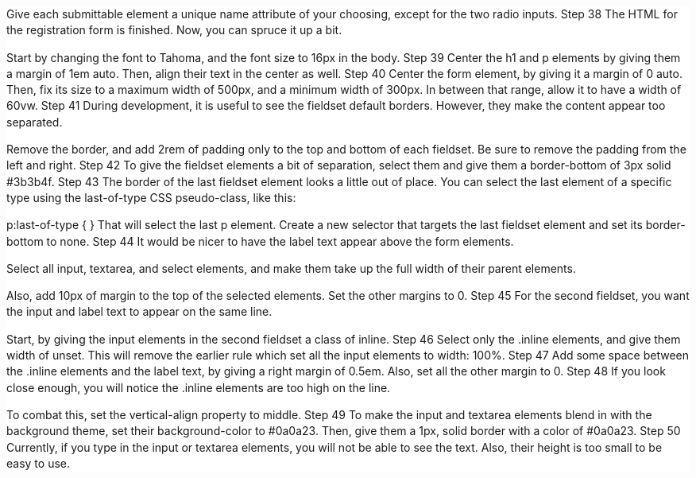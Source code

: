 Give each submittable element a unique name attribute of your choosing, except for the two radio inputs.
Step 38
The HTML for the registration form is finished. Now, you can spruce it up a bit.

Start by changing the font to Tahoma, and the font size to 16px in the body.
Step 39
Center the h1 and p elements by giving them a margin of 1em auto. Then, align their text in the center as well.
Step 40
Center the form element, by giving it a margin of 0 auto. Then, fix its size to a maximum width of 500px, and a minimum width of 300px. In between that range, allow it to have a width of 60vw.
Step 41
During development, it is useful to see the fieldset default borders. However, they make the content appear too separated.

Remove the border, and add 2rem of padding only to the top and bottom of each fieldset. Be sure to remove the padding from the left and right.
Step 42
To give the fieldset elements a bit of separation, select them and give them a border-bottom of 3px solid #3b3b4f.
Step 43
The border of the last fieldset element looks a little out of place. You can select the last element of a specific type using the last-of-type CSS pseudo-class, like this:

p:last-of-type { } That will select the last p element. Create a new selector that targets the last fieldset element and set its border-bottom to none.
Step 44
It would be nicer to have the label text appear above the form elements.

Select all input, textarea, and select elements, and make them take up the full width of their parent elements.

Also, add 10px of margin to the top of the selected elements. Set the other margins to 0.
Step 45
For the second fieldset, you want the input and label text to appear on the same line.

Start, by giving the input elements in the second fieldset a class of inline.
Step 46
Select only the .inline elements, and give them width of unset. This will remove the earlier rule which set all the input elements to width: 100%.
Step 47
Add some space between the .inline elements and the label text, by giving a right margin of 0.5em. Also, set all the other margin to 0.
Step 48
If you look close enough, you will notice the .inline elements are too high on the line.

To combat this, set the vertical-align property to middle.
Step 49
To make the input and textarea elements blend in with the background theme, set their background-color to #0a0a23. Then, give them a 1px, solid border with a color of #0a0a23.
Step 50
Currently, if you type in the input or textarea elements, you will not be able to see the text. Also, their height is too small to be easy to use.
